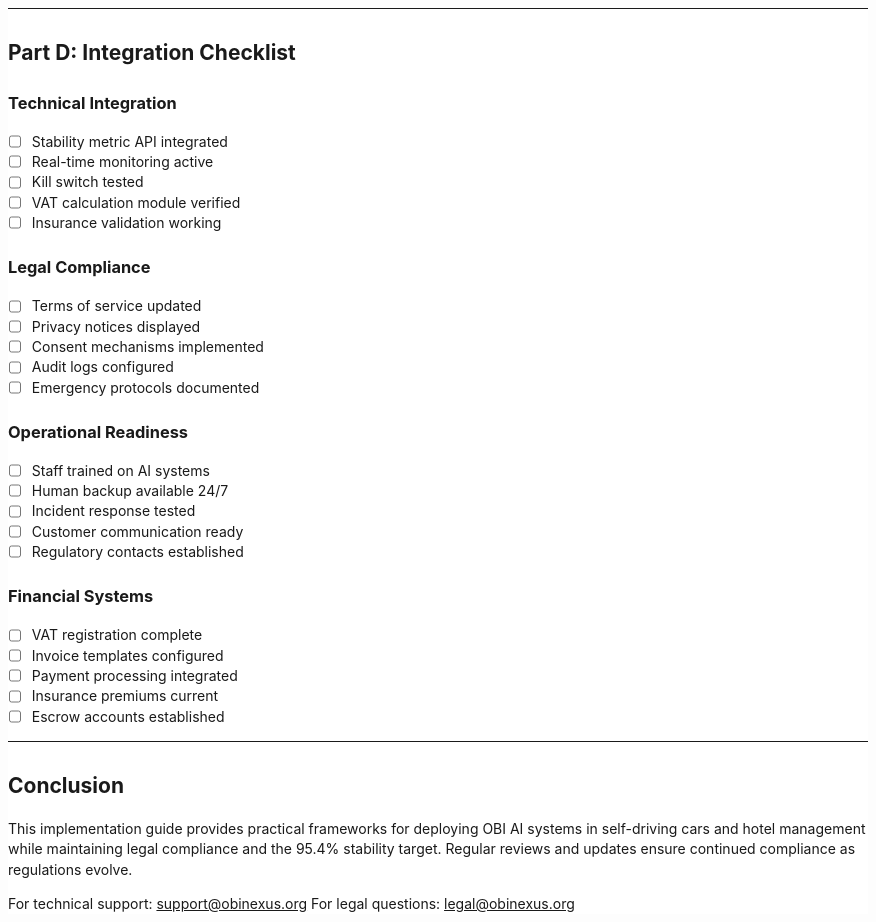 
---

## Part D: Integration Checklist

### Technical Integration
- [ ] Stability metric API integrated
- [ ] Real-time monitoring active
- [ ] Kill switch tested
- [ ] VAT calculation module verified
- [ ] Insurance validation working

### Legal Compliance
- [ ] Terms of service updated
- [ ] Privacy notices displayed
- [ ] Consent mechanisms implemented
- [ ] Audit logs configured
- [ ] Emergency protocols documented

### Operational Readiness
- [ ] Staff trained on AI systems
- [ ] Human backup available 24/7
- [ ] Incident response tested
- [ ] Customer communication ready
- [ ] Regulatory contacts established

### Financial Systems
- [ ] VAT registration complete
- [ ] Invoice templates configured
- [ ] Payment processing integrated
- [ ] Insurance premiums current
- [ ] Escrow accounts established

---

## Conclusion

This implementation guide provides practical frameworks for deploying OBI AI systems in self-driving cars and hotel management while maintaining legal compliance and the 95.4% stability target. Regular reviews and updates ensure continued compliance as regulations evolve.

For technical support: support@obinexus.org
For legal questions: legal@obinexus.org